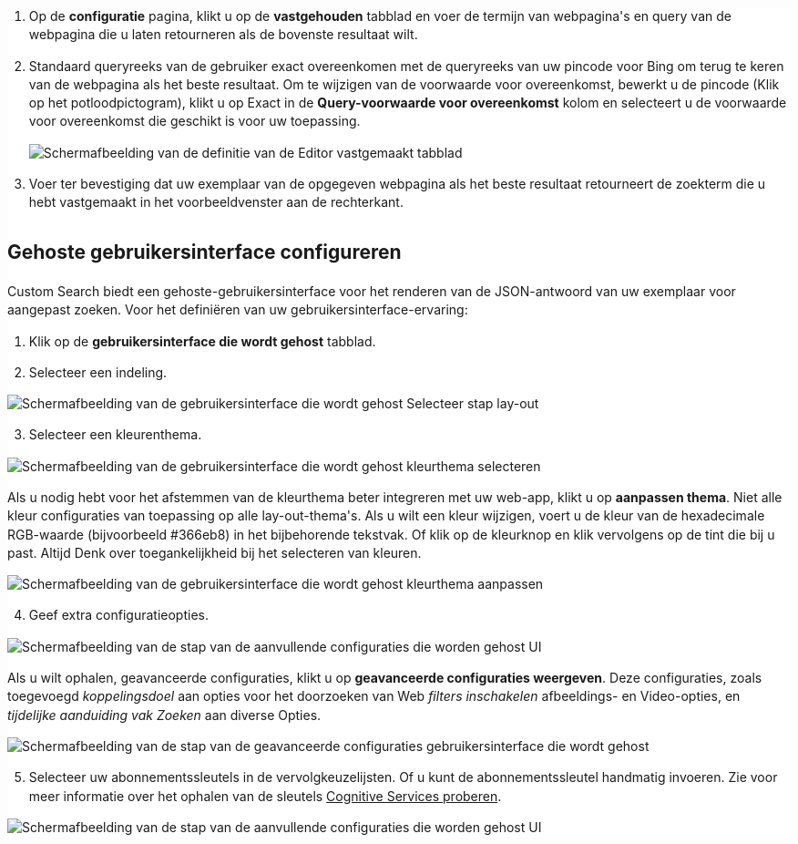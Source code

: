1. Op de **configuratie** pagina, klikt u op de **vastgehouden** tabblad en voer de termijn van webpagina's en query van de webpagina die u laten retourneren als de bovenste resultaat wilt.  
  
2. Standaard queryreeks van de gebruiker exact overeenkomen met de queryreeks van uw pincode voor Bing om terug te keren van de webpagina als het beste resultaat. Om te wijzigen van de voorwaarde voor overeenkomst, bewerkt u de pincode (Klik op het potloodpictogram), klikt u op Exact in de **Query-voorwaarde voor overeenkomst** kolom en selecteert u de voorwaarde voor overeenkomst die geschikt is voor uw toepassing.  
  
    ![Schermafbeelding van de definitie van de Editor vastgemaakt tabblad](../media/pinnedCustomSrch.png)
  
3. Voer ter bevestiging dat uw exemplaar van de opgegeven webpagina als het beste resultaat retourneert de zoekterm die u hebt vastgemaakt in het voorbeeldvenster aan de rechterkant.

## <a name="configure-hosted-ui"></a>Gehoste gebruikersinterface configureren

Custom Search biedt een gehoste-gebruikersinterface voor het renderen van de JSON-antwoord van uw exemplaar voor aangepast zoeken. Voor het definiëren van uw gebruikersinterface-ervaring:

1. Klik op de **gebruikersinterface die wordt gehost** tabblad.  
  
2. Selecteer een indeling.  
  
  ![Schermafbeelding van de gebruikersinterface die wordt gehost Selecteer stap lay-out](./media/custom-search-hosted-ui-select-layout.png)  
  
3. Selecteer een kleurenthema.  
  
  ![Schermafbeelding van de gebruikersinterface die wordt gehost kleurthema selecteren](./media/custom-search-hosted-ui-select-color-theme.png)  

  Als u nodig hebt voor het afstemmen van de kleurthema beter integreren met uw web-app, klikt u op **aanpassen thema**. Niet alle kleur configuraties van toepassing op alle lay-out-thema's. Als u wilt een kleur wijzigen, voert u de kleur van de hexadecimale RGB-waarde (bijvoorbeeld #366eb8) in het bijbehorende tekstvak. Of klik op de kleurknop en klik vervolgens op de tint die bij u past. Altijd Denk over toegankelijkheid bij het selecteren van kleuren.
  
  ![Schermafbeelding van de gebruikersinterface die wordt gehost kleurthema aanpassen](./media/custom-search-hosted-ui-customize-color-theme.png)  

  
4. Geef extra configuratieopties.  
  
  ![Schermafbeelding van de stap van de aanvullende configuraties die worden gehost UI](./media/custom-search-hosted-ui-additional-configurations.png)  
  
  Als u wilt ophalen, geavanceerde configuraties, klikt u op **geavanceerde configuraties weergeven**. Deze configuraties, zoals toegevoegd *koppelingsdoel* aan opties voor het doorzoeken van Web *filters inschakelen* afbeeldings- en Video-opties, en *tijdelijke aanduiding vak Zoeken* aan diverse Opties.

  ![Schermafbeelding van de stap van de geavanceerde configuraties gebruikersinterface die wordt gehost](./media/custom-search-hosted-ui-advanced-configurations.png)  
  
5. Selecteer uw abonnementssleutels in de vervolgkeuzelijsten. Of u kunt de abonnementssleutel handmatig invoeren. Zie voor meer informatie over het ophalen van de sleutels [Cognitive Services proberen](https://azure.microsoft.com/try/cognitive-services/?api=bing-custom-search-api).  
  
  ![Schermafbeelding van de stap van de aanvullende configuraties die worden gehost UI](./media/custom-search-hosted-ui-subscription-key.png)

